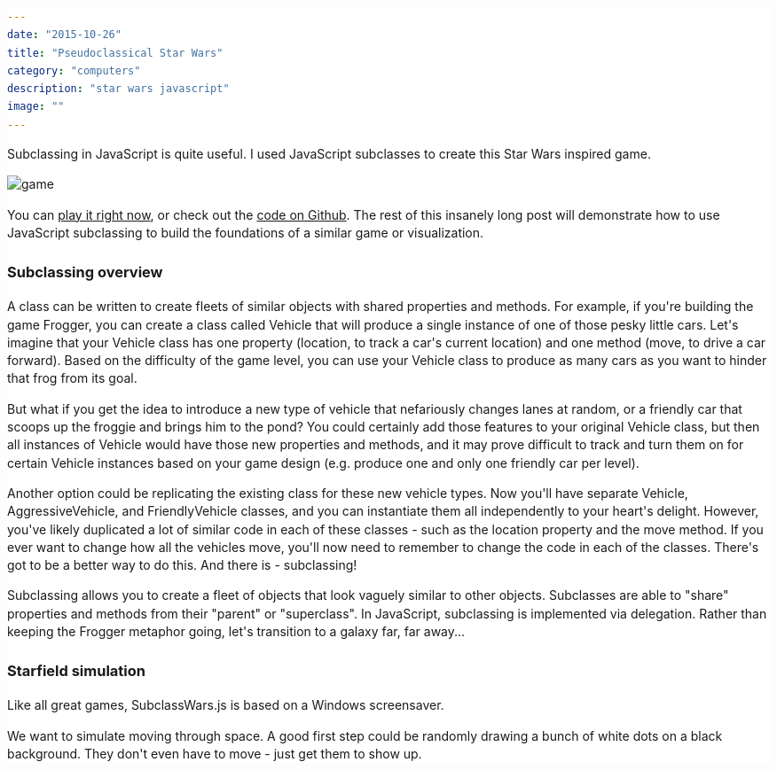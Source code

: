```yaml
---
date: "2015-10-26"
title: "Pseudoclassical Star Wars"
category: "computers"
description: "star wars javascript"
image: ""
---
```


Subclassing in JavaScript is quite useful. I used JavaScript subclasses to create this Star Wars inspired game.

![game](subclasswars.gif)

You can [play it right now](https://whatrocks.github.io/aluminum-falcon/), or check out the [code on Github](https://github.com/whatrocks/aluminum-falcon). The rest of this insanely long post will demonstrate how to use JavaScript subclassing to build the foundations of a similar game or visualization.

### Subclassing overview

A class can be written to create fleets of similar objects with shared properties and methods. For example, if you're building the game Frogger, you can create a class called Vehicle that will produce a single instance of one of those pesky little cars. Let's imagine that your Vehicle class has one property (location, to track a car's current location) and one method (move, to drive a car forward). Based on the difficulty of the game level, you can use your Vehicle class to produce as many cars as you want to hinder that frog from its goal.

But what if you get the idea to introduce a new type of vehicle that nefariously changes lanes at random, or a friendly car that scoops up the froggie and brings him to the pond? You could certainly add those features to your original Vehicle class, but then all instances of Vehicle would have those new properties and methods, and it may prove difficult to track and turn them on for certain Vehicle instances based on your game design (e.g. produce one and only one friendly car per level).

Another option could be replicating the existing class for these new vehicle types. Now you'll have separate Vehicle, AggressiveVehicle, and FriendlyVehicle classes, and you can instantiate them all independently to your heart's delight. However, you've likely duplicated a lot of similar code in each of these classes - such as the location property and the move method. If you ever want to change how all the vehicles move, you'll now need to remember to change the code in each of the classes. There's got to be a better way to do this. And there is - subclassing!

Subclassing allows you to create a fleet of objects that look vaguely similar to other objects. Subclasses are able to "share" properties and methods from their "parent" or "superclass". In JavaScript, subclassing is implemented via delegation. Rather than keeping the Frogger metaphor going, let's transition to a galaxy far, far away...

### Starfield simulation

Like all great games, SubclassWars.js is based on a Windows screensaver.

We want to simulate moving through space. A good first step could be randomly drawing a bunch of white dots on a black background. They don't even have to move - just get them to show up.
